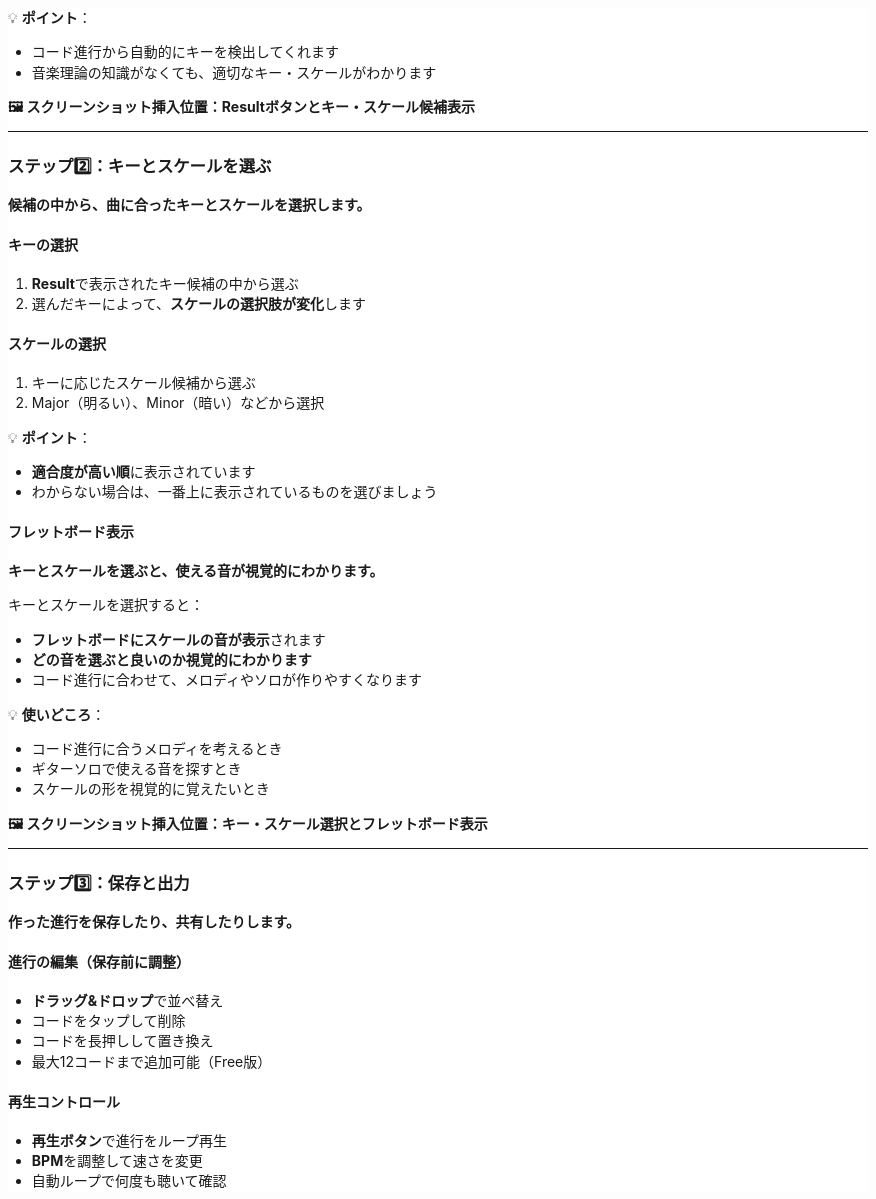 💡 **ポイント**：
- コード進行から自動的にキーを検出してくれます
- 音楽理論の知識がなくても、適切なキー・スケールがわかります

**🖼️ スクリーンショット挿入位置：Resultボタンとキー・スケール候補表示**

---

### ステップ2️⃣：キーとスケールを選ぶ

**候補の中から、曲に合ったキーとスケールを選択します。**

#### キーの選択
1. **Result**で表示されたキー候補の中から選ぶ
2. 選んだキーによって、**スケールの選択肢が変化**します

#### スケールの選択
1. キーに応じたスケール候補から選ぶ
2. Major（明るい）、Minor（暗い）などから選択

💡 **ポイント**：
- **適合度が高い順**に表示されています
- わからない場合は、一番上に表示されているものを選びましょう

#### フレットボード表示

**キーとスケールを選ぶと、使える音が視覚的にわかります。**

キーとスケールを選択すると：
- **フレットボードにスケールの音が表示**されます
- **どの音を選ぶと良いのか視覚的にわかります**
- コード進行に合わせて、メロディやソロが作りやすくなります

💡 **使いどころ**：
- コード進行に合うメロディを考えるとき
- ギターソロで使える音を探すとき
- スケールの形を視覚的に覚えたいとき

**🖼️ スクリーンショット挿入位置：キー・スケール選択とフレットボード表示**

---

### ステップ3️⃣：保存と出力

**作った進行を保存したり、共有したりします。**

#### 進行の編集（保存前に調整）
- **ドラッグ&ドロップ**で並べ替え
- コードをタップして削除
- コードを長押しして置き換え
- 最大12コードまで追加可能（Free版）

#### 再生コントロール
- **再生ボタン**で進行をループ再生
- **BPM**を調整して速さを変更
- 自動ループで何度も聴いて確認
